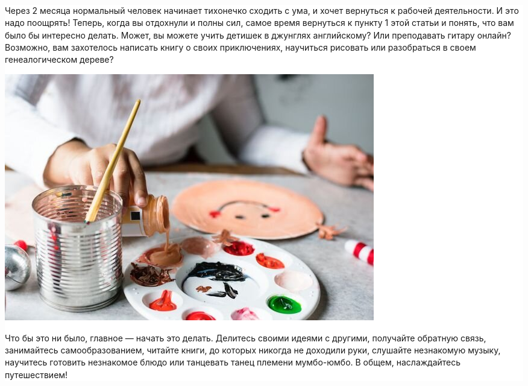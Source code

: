 Через 2 месяца нормальный человек начинает тихонечко сходить с ума, и хочет вернуться к рабочей деятельности. И это надо поощрять! Теперь, когда вы отдохнули и полны сил, самое время вернуться к пункту 1 этой статьи и понять, что вам было бы интересно делать. Может, вы можете учить детишек в джунглях английскому? Или преподавать гитару онлайн? Возможно, вам захотелось написать книгу о своих приключениях, научиться рисовать или разобраться в своем генеалогическом дереве?

![Подготовка к поездке](images/activity-art-art-class-730807_result.jpg)

Что бы это ни было, главное — начать это делать. Делитесь своими идеями с другими, получайте обратную связь, занимайтесь самообразованием, читайте книги, до которых никогда не доходили руки, слушайте незнакомую музыку, научитесь готовить незнакомое блюдо или танцевать танец племени мумбо-юмбо. В общем, наслаждайтесь путешествием!
